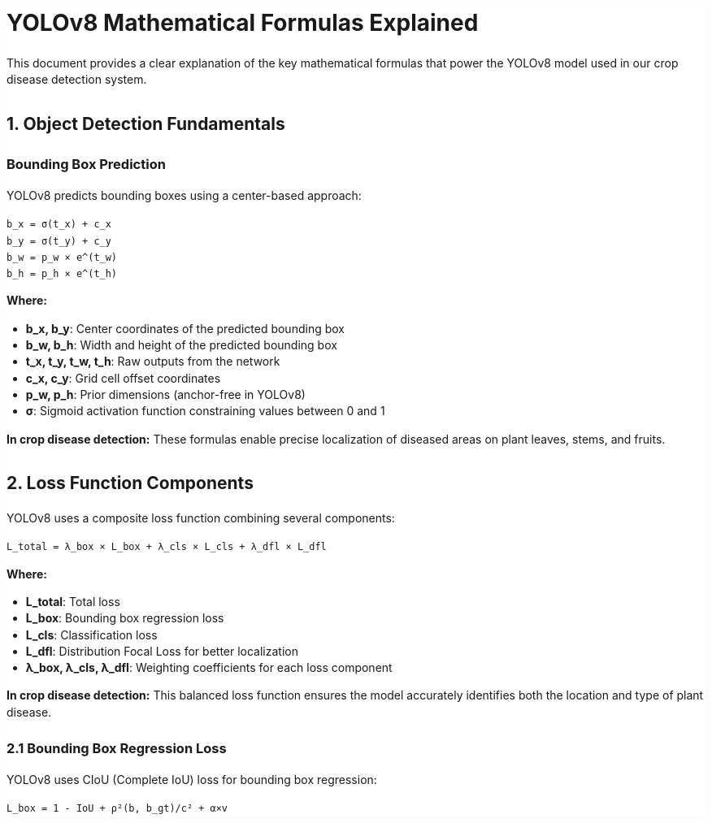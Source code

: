 # YOLOv8 Mathematical Formulas Explained

This document provides a clear explanation of the key mathematical formulas that power the YOLOv8 model used in our crop disease detection system.

## 1. Object Detection Fundamentals

### Bounding Box Prediction

YOLOv8 predicts bounding boxes using a center-based approach:

```
b_x = σ(t_x) + c_x
b_y = σ(t_y) + c_y
b_w = p_w × e^(t_w)
b_h = p_h × e^(t_h)
```

**Where:**
- **b_x, b_y**: Center coordinates of the predicted bounding box
- **b_w, b_h**: Width and height of the predicted bounding box
- **t_x, t_y, t_w, t_h**: Raw outputs from the network
- **c_x, c_y**: Grid cell offset coordinates
- **p_w, p_h**: Prior dimensions (anchor-free in YOLOv8)
- **σ**: Sigmoid activation function constraining values between 0 and 1

**In crop disease detection:** These formulas enable precise localization of diseased areas on plant leaves, stems, and fruits.

## 2. Loss Function Components

YOLOv8 uses a composite loss function combining several components:

```
L_total = λ_box × L_box + λ_cls × L_cls + λ_dfl × L_dfl
```

**Where:**
- **L_total**: Total loss
- **L_box**: Bounding box regression loss
- **L_cls**: Classification loss
- **L_dfl**: Distribution Focal Loss for better localization
- **λ_box, λ_cls, λ_dfl**: Weighting coefficients for each loss component

**In crop disease detection:** This balanced loss function ensures the model accurately identifies both the location and type of plant disease.

### 2.1 Bounding Box Regression Loss

YOLOv8 uses CIoU (Complete IoU) loss for bounding box regression:

```
L_box = 1 - IoU + ρ²(b, b_gt)/c² + α×v
```
